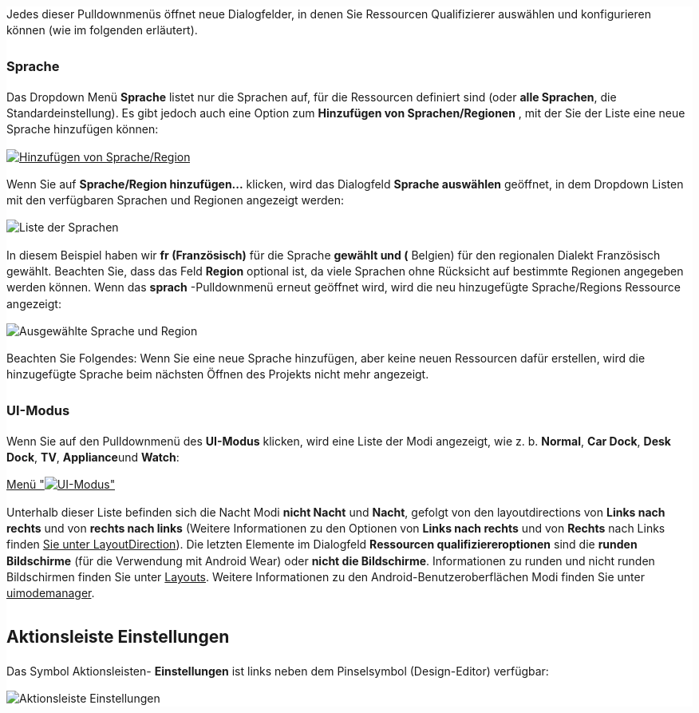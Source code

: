 Jedes dieser Pulldownmenüs öffnet neue Dialogfelder, in denen Sie Ressourcen Qualifizierer auswählen und konfigurieren können (wie im folgenden erläutert).

### <a name="language"></a>Sprache

Das Dropdown Menü **Sprache** listet nur die Sprachen auf, für die Ressourcen definiert sind (oder **alle Sprachen**, die Standardeinstellung). Es gibt jedoch auch eine Option zum **Hinzufügen von Sprachen/Regionen** , mit der Sie der Liste eine neue Sprache hinzufügen können:

[![Hinzufügen von Sprache/Region](resource-qualifiers-images/vs/09-add-language-region-sml.png)](resource-qualifiers-images/vs/09-add-language-region.png#lightbox)

Wenn Sie auf **Sprache/Region hinzufügen...** klicken, wird das Dialogfeld **Sprache auswählen** geöffnet, in dem Dropdown Listen mit den verfügbaren Sprachen und Regionen angezeigt werden:

![Liste der Sprachen](resource-qualifiers-images/vs/10-languages.png "Liste der Sprachen")

In diesem Beispiel haben wir **fr (Französisch)** für die Sprache **gewählt und (** Belgien) für den regionalen Dialekt Französisch gewählt. Beachten Sie, dass das Feld **Region** optional ist, da viele Sprachen ohne Rücksicht auf bestimmte Regionen angegeben werden können. Wenn das **sprach** -Pulldownmenü erneut geöffnet wird, wird die neu hinzugefügte Sprache/Regions Ressource angezeigt:

![Ausgewählte Sprache und Region](resource-qualifiers-images/vs/11-language-region-added.png "Ausgewählte Sprache und Region")

Beachten Sie Folgendes: Wenn Sie eine neue Sprache hinzufügen, aber keine neuen Ressourcen dafür erstellen, wird die hinzugefügte Sprache beim nächsten Öffnen des Projekts nicht mehr angezeigt.

### <a name="ui-mode"></a>UI-Modus

Wenn Sie auf den Pulldownmenü des **UI-Modus** klicken, wird eine Liste der Modi angezeigt, wie z. b. **Normal**, **Car Dock**, **Desk Dock**, **TV**, **Appliance**und **Watch**:

[Menü "![UI-Modus"](resource-qualifiers-images/vs/12-ui-mode-sml.png)](resource-qualifiers-images/vs/12-ui-mode.png#lightbox)

Unterhalb dieser Liste befinden sich die Nacht Modi **nicht Nacht** und **Nacht**, gefolgt von den layoutdirections von **Links nach rechts** und von **rechts nach links** (Weitere Informationen zu den Optionen von **Links nach rechts** und von **Rechts** nach Links finden [Sie unter LayoutDirection](xref:Android.Util.LayoutDirection)).
Die letzten Elemente im Dialogfeld **Ressourcen qualifiziereroptionen** sind die **runden Bildschirme** (für die Verwendung mit Android Wear) oder **nicht die Bildschirme**.
Informationen zu runden und nicht runden Bildschirmen finden Sie unter [Layouts](https://developer.android.com/training/wearables/ui/layouts.html).
Weitere Informationen zu den Android-Benutzeroberflächen Modi finden Sie unter [uimodemanager](xref:Android.App.UiModeManager).

## <a name="action-bar-settings"></a>Aktionsleiste Einstellungen

Das Symbol Aktionsleisten- **Einstellungen** ist links neben dem Pinselsymbol (Design-Editor) verfügbar:

![Aktionsleiste Einstellungen](resource-qualifiers-images/vs/14-action-bar.png "Aktionsleiste Einstellungen")
